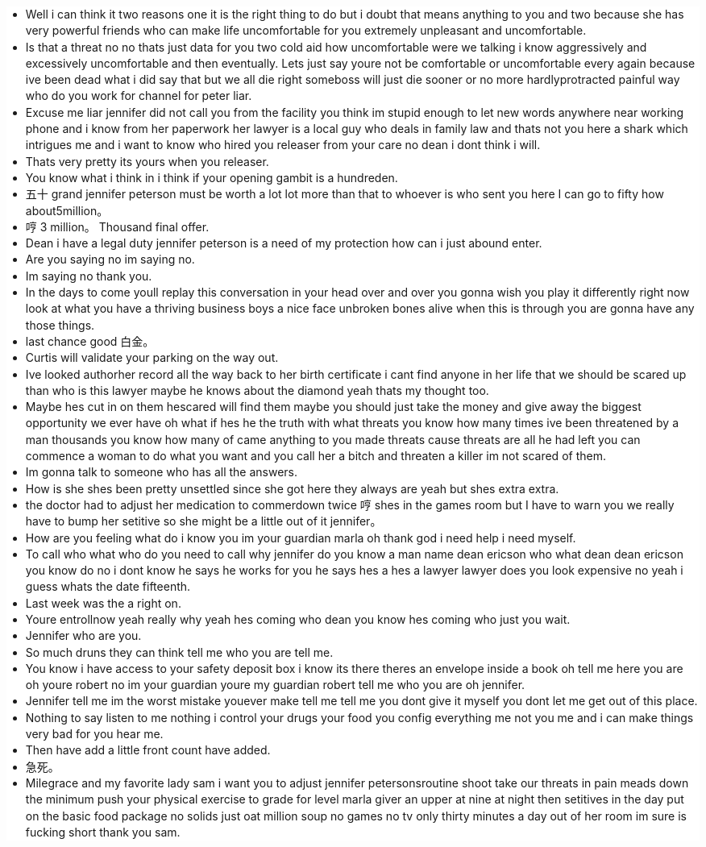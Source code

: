 - Well i can think it two reasons one it is the right thing to do but i doubt that means anything to you and two because she has very powerful friends who can make life uncomfortable for you extremely unpleasant and uncomfortable.
- Is that a threat no no thats just data for you two cold aid how uncomfortable were we talking i know aggressively and excessively uncomfortable and then eventually. Lets just say youre not be comfortable or uncomfortable every again because ive been dead what i did say that but we all die right someboss will just die sooner or no more hardlyprotracted painful way who do you work for channel for peter liar.
- Excuse me liar jennifer did not call you from the facility you think im stupid enough to let new words anywhere near working phone and i know from her paperwork her lawyer is a local guy who deals in family law and thats not you here a shark which intrigues me and i want to know who hired you releaser from your care no dean i dont think i will.
- Thats very pretty its yours when you releaser.
- You know what i think in i think if your opening gambit is a hundreden.
- 五十 grand jennifer peterson must be worth a lot lot more than that to whoever is who sent you here I can go to fifty how about5million。
- 哼 3 million。 Thousand final offer.
- Dean i have a legal duty jennifer peterson is a need of my protection how can i just abound enter.
- Are you saying no im saying no.
- Im saying no thank you.
- In the days to come youll replay this conversation in your head over and over you gonna wish you play it differently right now look at what you have a thriving business boys a nice face unbroken bones alive when this is through you are gonna have any those things.
- last chance good 白金。
- Curtis will validate your parking on the way out.
- Ive looked authorher record all the way back to her birth certificate i cant find anyone in her life that we should be scared up than who is this lawyer maybe he knows about the diamond yeah thats my thought too.
- Maybe hes cut in on them hescared will find them maybe you should just take the money and give away the biggest opportunity we ever have oh what if hes he the truth with what threats you know how many times ive been threatened by a man thousands you know how many of came anything to you made threats cause threats are all he had left you can commence a woman to do what you want and you call her a bitch and threaten a killer im not scared of them.
- Im gonna talk to someone who has all the answers.
- How is she shes been pretty unsettled since she got here they always are yeah but shes extra extra.
- the doctor had to adjust her medication to commerdown twice 哼 shes in the games room but I have to warn you we really have to bump her setitive so she might be a little out of it jennifer。
- How are you feeling what do i know you im your guardian marla oh thank god i need help i need myself.
- To call who what who do you need to call why jennifer do you know a man name dean ericson who what dean dean ericson you know do no i dont know he says he works for you he says hes a hes a lawyer lawyer does you look expensive no yeah i guess whats the date fifteenth.
- Last week was the a right on.
- Youre entrollnow yeah really why yeah hes coming who dean you know hes coming who just you wait.
- Jennifer who are you.
- So much druns they can think tell me who you are tell me.
- You know i have access to your safety deposit box i know its there theres an envelope inside a book oh tell me here you are oh youre robert no im your guardian youre my guardian robert tell me who you are oh jennifer.
- Jennifer tell me im the worst mistake youever make tell me tell me you dont give it myself you dont let me get out of this place.
- Nothing to say listen to me nothing i control your drugs your food you config everything me not you me and i can make things very bad for you hear me.
- Then have add a little front count have added.
- 急死。
- Milegrace and my favorite lady sam i want you to adjust jennifer petersonsroutine shoot take our threats in pain meads down the minimum push your physical exercise to grade for level marla giver an upper at nine at night then setitives in the day put on the basic food package no solids just oat million soup no games no tv only thirty minutes a day out of her room im sure is fucking short thank you sam.